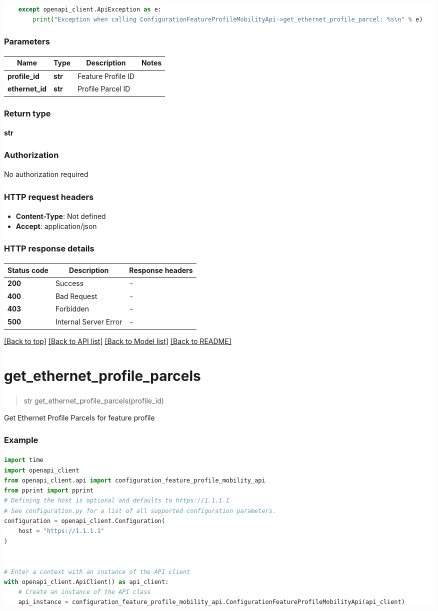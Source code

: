 ```python
    except openapi_client.ApiException as e:
        print("Exception when calling ConfigurationFeatureProfileMobilityApi->get_ethernet_profile_parcel: %s\n" % e)
```


### Parameters

Name | Type | Description  | Notes
------------- | ------------- | ------------- | -------------
 **profile_id** | **str**| Feature Profile ID |
 **ethernet_id** | **str**| Profile Parcel ID |

### Return type

**str**

### Authorization

No authorization required

### HTTP request headers

 - **Content-Type**: Not defined
 - **Accept**: application/json


### HTTP response details

| Status code | Description | Response headers |
|-------------|-------------|------------------|
**200** | Success |  -  |
**400** | Bad Request |  -  |
**403** | Forbidden |  -  |
**500** | Internal Server Error |  -  |

[[Back to top]](#) [[Back to API list]](../README.md#documentation-for-api-endpoints) [[Back to Model list]](../README.md#documentation-for-models) [[Back to README]](../README.md)

# **get_ethernet_profile_parcels**
> str get_ethernet_profile_parcels(profile_id)



Get Ethernet Profile Parcels for feature profile

### Example


```python
import time
import openapi_client
from openapi_client.api import configuration_feature_profile_mobility_api
from pprint import pprint
# Defining the host is optional and defaults to https://1.1.1.1
# See configuration.py for a list of all supported configuration parameters.
configuration = openapi_client.Configuration(
    host = "https://1.1.1.1"
)


# Enter a context with an instance of the API client
with openapi_client.ApiClient() as api_client:
    # Create an instance of the API class
    api_instance = configuration_feature_profile_mobility_api.ConfigurationFeatureProfileMobilityApi(api_client)
```